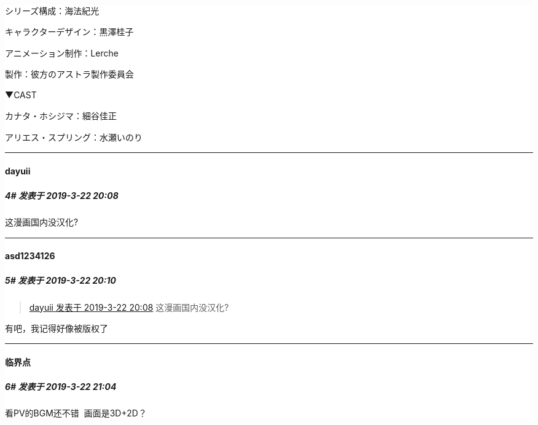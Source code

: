 シリーズ構成：海法紀光

キャラクターデザイン：黒澤桂子

アニメーション制作：Lerche

製作：彼方のアストラ製作委員会


▼CAST

カナタ・ホシジマ：細谷佳正

アリエス・スプリング：水瀬いのり







*****

####  dayuii  
##### 4#       发表于 2019-3-22 20:08




这漫画国内没汉化?







*****

####  asd1234126  
##### 5#       发表于 2019-3-22 20:10



<blockquote><a href="httphttps://bbs.saraba1st.com/2b/forum.php?mod=redirect&amp;goto=findpost&amp;pid=43001988&amp;ptid=1808621" target="_blank">dayuii 发表于 2019-3-22 20:08</a>
这漫画国内没汉化?</blockquote>
有吧，我记得好像被版权了







*****

####  临界点  
##### 6#       发表于 2019-3-22 21:04




看PV的BGM还不错  画面是3D+2D？





